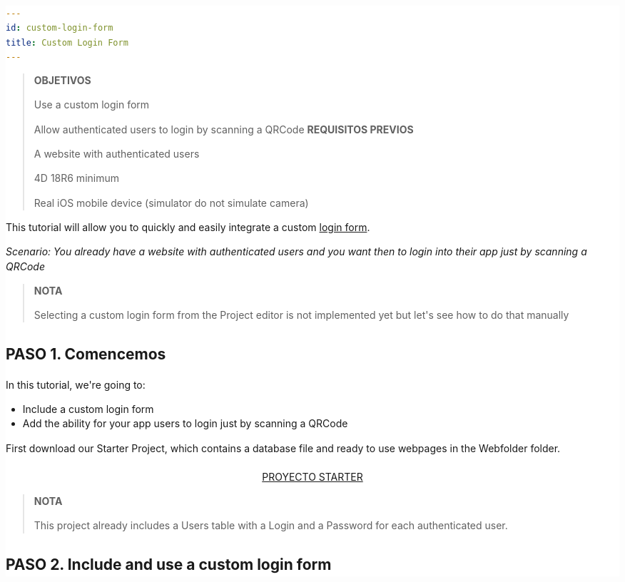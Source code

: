 ```yaml
---
id: custom-login-form
title: Custom Login Form
---
```



> **OBJETIVOS**
> 
> Use a custom login form
> 
> Allow authenticated users to login by scanning a QRCode
> **REQUISITOS PREVIOS**
> 
> A website with authenticated users
> 
> 4D 18R6 minimum
> 
> Real iOS mobile device (simulator do not simulate camera)

This tutorial will allow you to quickly and easily integrate a custom [login form](https://4d-for-ios.github.io/gallery/#/type/form-login).

*Scenario: You already have a website with authenticated users and you want then to login into their app just by scanning a QRCode*

> **NOTA**
> 
> Selecting a custom login form from the Project editor is not implemented yet but let's see how to do that manually

## PASO 1. Comencemos

In this tutorial, we're going to:

* Include a custom login form
* Add the ability for your app users to login just by scanning a QRCode

First download our Starter Project, which contains a database file and ready to use webpages in the Webfolder folder.

<div markdown="1" style="text-align: center; margin-top: 20px">

<a class="button"
href="https://github.com/4d-go-mobile/tutorial-CustomLoginForm/archive/main.zip">PROYECTO STARTER</a>
</div>

> **NOTA**
> 
> This project already includes a Users table with a Login and a Password for each authenticated user.

## PASO 2. Include and use a custom login form
